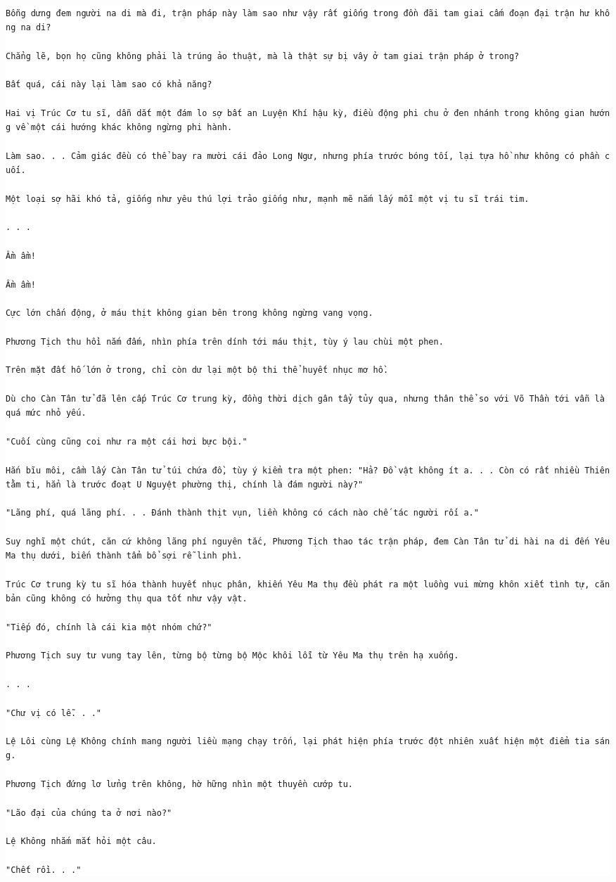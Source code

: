 	Bỗng dưng đem người na di mà đi, trận pháp này làm sao như vậy rất giống trong đồn đãi tam giai cấm đoạn đại trận hư không na di?

	Chẳng lẽ, bọn họ cũng không phải là trúng ảo thuật, mà là thật sự bị vây ở tam giai trận pháp ở trong?

	Bất quá, cái này lại làm sao có khả năng?

	Hai vị Trúc Cơ tu sĩ, dẫn dắt một đám lo sợ bất an Luyện Khí hậu kỳ, điều động phi chu ở đen nhánh trong không gian hướng về một cái hướng khác không ngừng phi hành.

	Làm sao. . . Cảm giác đều có thể bay ra mười cái đảo Long Ngư, nhưng phía trước bóng tối, lại tựa hồ như không có phần cuối.

	Một loại sợ hãi khó tả, giống như yêu thú lợi trảo giống như, mạnh mẽ nắm lấy mỗi một vị tu sĩ trái tim.

	. . .

	Ầm ầm!

	Ầm ầm!

	Cực lớn chấn động, ở máu thịt không gian bên trong không ngừng vang vọng.

	Phương Tịch thu hồi nắm đấm, nhìn phía trên dính tới máu thịt, tùy ý lau chùi một phen.

	Trên mặt đất hố lớn ở trong, chỉ còn dư lại một bộ thi thể huyết nhục mơ hồ.

	Dù cho Càn Tân tử đã lên cấp Trúc Cơ trung kỳ, đồng thời dịch gân tẩy tủy qua, nhưng thân thể so với Võ Thần tới vẫn là quá mức nhỏ yếu.

	"Cuối cùng cũng coi như ra một cái hơi bực bội."

	Hắn bĩu môi, cầm lấy Càn Tân tử túi chứa đồ, tùy ý kiểm tra một phen: "Hả? Đồ vật không ít a. . . Còn có rất nhiều Thiên tằm ti, hẳn là trước đoạt U Nguyệt phường thị, chính là đám người này?"

	"Lãng phí, quá lãng phí. . . Đánh thành thịt vụn, liền không có cách nào chế tác người rối a."

	Suy nghĩ một chút, căn cứ không lãng phí nguyên tắc, Phương Tịch thao tác trận pháp, đem Càn Tân tử di hài na di đến Yêu Ma thụ dưới, biến thành tẩm bổ sợi rễ linh phì.

	Trúc Cơ trung kỳ tu sĩ hóa thành huyết nhục phân, khiến Yêu Ma thụ đều phát ra một luồng vui mừng khôn xiết tình tự, căn bản cũng không có hưởng thụ qua tốt như vậy vật.

	"Tiếp đó, chính là cái kia một nhóm chứ?"

	Phương Tịch suy tư vung tay lên, từng bộ từng bộ Mộc khôi lỗi từ Yêu Ma thụ trên hạ xuống.

	. . .

	"Chư vị có lễ. . ."

	Lệ Lôi cùng Lệ Không chính mang người liều mạng chạy trốn, lại phát hiện phía trước đột nhiên xuất hiện một điểm tia sáng.

	Phương Tịch đứng lơ lửng trên không, hờ hững nhìn một thuyền cướp tu.

	"Lão đại của chúng ta ở nơi nào?"

	Lệ Không nhắm mắt hỏi một câu.

	"Chết rồi. . ."
